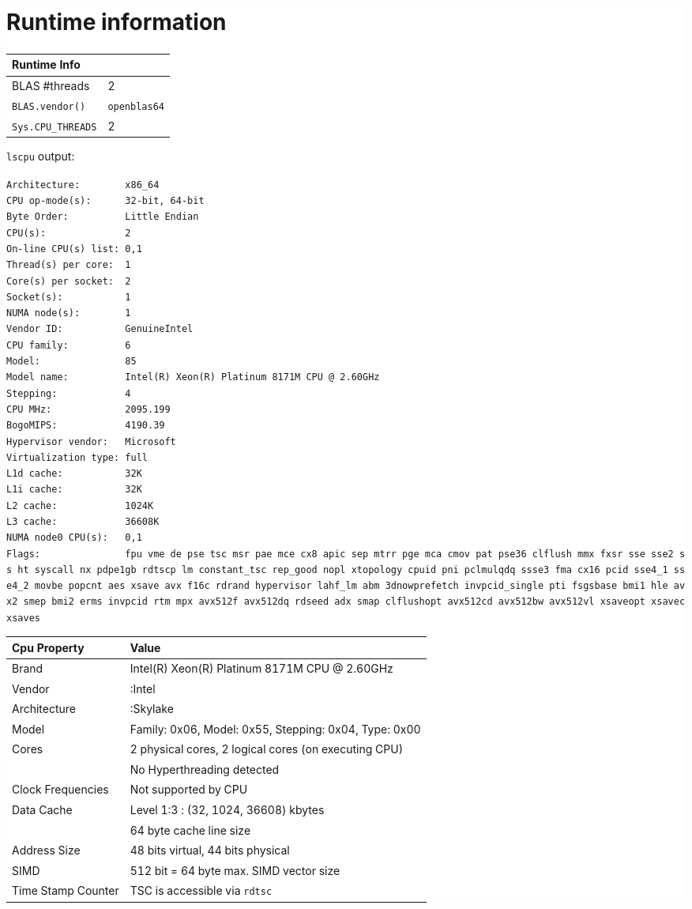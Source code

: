 # Runtime information
| Runtime Info | |
|:--|:--|
| BLAS #threads | 2 |
| `BLAS.vendor()` | `openblas64` |
| `Sys.CPU_THREADS` | 2 |

`lscpu` output:

    Architecture:        x86_64
    CPU op-mode(s):      32-bit, 64-bit
    Byte Order:          Little Endian
    CPU(s):              2
    On-line CPU(s) list: 0,1
    Thread(s) per core:  1
    Core(s) per socket:  2
    Socket(s):           1
    NUMA node(s):        1
    Vendor ID:           GenuineIntel
    CPU family:          6
    Model:               85
    Model name:          Intel(R) Xeon(R) Platinum 8171M CPU @ 2.60GHz
    Stepping:            4
    CPU MHz:             2095.199
    BogoMIPS:            4190.39
    Hypervisor vendor:   Microsoft
    Virtualization type: full
    L1d cache:           32K
    L1i cache:           32K
    L2 cache:            1024K
    L3 cache:            36608K
    NUMA node0 CPU(s):   0,1
    Flags:               fpu vme de pse tsc msr pae mce cx8 apic sep mtrr pge mca cmov pat pse36 clflush mmx fxsr sse sse2 ss ht syscall nx pdpe1gb rdtscp lm constant_tsc rep_good nopl xtopology cpuid pni pclmulqdq ssse3 fma cx16 pcid sse4_1 sse4_2 movbe popcnt aes xsave avx f16c rdrand hypervisor lahf_lm abm 3dnowprefetch invpcid_single pti fsgsbase bmi1 hle avx2 smep bmi2 erms invpcid rtm mpx avx512f avx512dq rdseed adx smap clflushopt avx512cd avx512bw avx512vl xsaveopt xsavec xsaves
    

| Cpu Property       | Value                                                   |
|:------------------ |:------------------------------------------------------- |
| Brand              | Intel(R) Xeon(R) Platinum 8171M CPU @ 2.60GHz           |
| Vendor             | :Intel                                                  |
| Architecture       | :Skylake                                                |
| Model              | Family: 0x06, Model: 0x55, Stepping: 0x04, Type: 0x00   |
| Cores              | 2 physical cores, 2 logical cores (on executing CPU)    |
|                    | No Hyperthreading detected                              |
| Clock Frequencies  | Not supported by CPU                                    |
| Data Cache         | Level 1:3 : (32, 1024, 36608) kbytes                    |
|                    | 64 byte cache line size                                 |
| Address Size       | 48 bits virtual, 44 bits physical                       |
| SIMD               | 512 bit = 64 byte max. SIMD vector size                 |
| Time Stamp Counter | TSC is accessible via `rdtsc`                           |